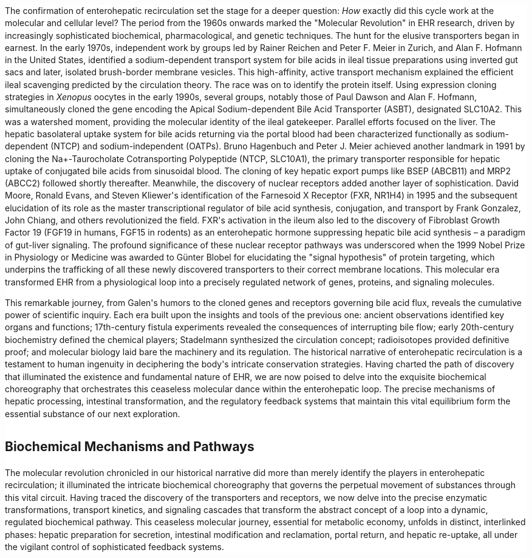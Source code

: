 The confirmation of enterohepatic recirculation set the stage for a deeper question: *How* exactly did this cycle work at the molecular and cellular level? The period from the 1960s onwards marked the "Molecular Revolution" in EHR research, driven by increasingly sophisticated biochemical, pharmacological, and genetic techniques. The hunt for the elusive transporters began in earnest. In the early 1970s, independent work by groups led by Rainer Reichen and Peter F. Meier in Zurich, and Alan F. Hofmann in the United States, identified a sodium-dependent transport system for bile acids in ileal tissue preparations using inverted gut sacs and later, isolated brush-border membrane vesicles. This high-affinity, active transport mechanism explained the efficient ileal scavenging predicted by the circulation theory. The race was on to identify the protein itself. Using expression cloning strategies in *Xenopus* oocytes in the early 1990s, several groups, notably those of Paul Dawson and Alan F. Hofmann, simultaneously cloned the gene encoding the Apical Sodium-dependent Bile Acid Transporter (ASBT), designated SLC10A2. This was a watershed moment, providing the molecular identity of the ileal gatekeeper. Parallel efforts focused on the liver. The hepatic basolateral uptake system for bile acids returning via the portal blood had been characterized functionally as sodium-dependent (NTCP) and sodium-independent (OATPs). Bruno Hagenbuch and Peter J. Meier achieved another landmark in 1991 by cloning the Na+-Taurocholate Cotransporting Polypeptide (NTCP, SLC10A1), the primary transporter responsible for hepatic uptake of conjugated bile acids from sinusoidal blood. The cloning of key hepatic export pumps like BSEP (ABCB11) and MRP2 (ABCC2) followed shortly thereafter. Meanwhile, the discovery of nuclear receptors added another layer of sophistication. David Moore, Ronald Evans, and Steven Kliewer's identification of the Farnesoid X Receptor (FXR, NR1H4) in 1995 and the subsequent elucidation of its role as the master transcriptional regulator of bile acid synthesis, conjugation, and transport by Frank Gonzalez, John Chiang, and others revolutionized the field. FXR's activation in the ileum also led to the discovery of Fibroblast Growth Factor 19 (FGF19 in humans, FGF15 in rodents) as an enterohepatic hormone suppressing hepatic bile acid synthesis – a paradigm of gut-liver signaling. The profound significance of these nuclear receptor pathways was underscored when the 1999 Nobel Prize in Physiology or Medicine was awarded to Günter Blobel for elucidating the "signal hypothesis" of protein targeting, which underpins the trafficking of all these newly discovered transporters to their correct membrane locations. This molecular era transformed EHR from a physiological loop into a precisely regulated network of genes, proteins, and signaling molecules.

This remarkable journey, from Galen's humors to the cloned genes and receptors governing bile acid flux, reveals the cumulative power of scientific inquiry. Each era built upon the insights and tools of the previous one: ancient observations identified key organs and functions; 17th-century fistula experiments revealed the consequences of interrupting bile flow; early 20th-century biochemistry defined the chemical players; Stadelmann synthesized the circulation concept; radioisotopes provided definitive proof; and molecular biology laid bare the machinery and its regulation. The historical narrative of enterohepatic recirculation is a testament to human ingenuity in deciphering the body's intricate conservation strategies. Having charted the path of discovery that illuminated the existence and fundamental nature of EHR, we are now poised to delve into the exquisite biochemical choreography that orchestrates this ceaseless molecular dance within the enterohepatic loop. The precise mechanisms of hepatic processing, intestinal transformation, and the regulatory feedback systems that maintain this vital equilibrium form the essential substance of our next exploration.

## Biochemical Mechanisms and Pathways

The molecular revolution chronicled in our historical narrative did more than merely identify the players in enterohepatic recirculation; it illuminated the intricate biochemical choreography that governs the perpetual movement of substances through this vital circuit. Having traced the discovery of the transporters and receptors, we now delve into the precise enzymatic transformations, transport kinetics, and signaling cascades that transform the abstract concept of a loop into a dynamic, regulated biochemical pathway. This ceaseless molecular journey, essential for metabolic economy, unfolds in distinct, interlinked phases: hepatic preparation for secretion, intestinal modification and reclamation, portal return, and hepatic re-uptake, all under the vigilant control of sophisticated feedback systems.
